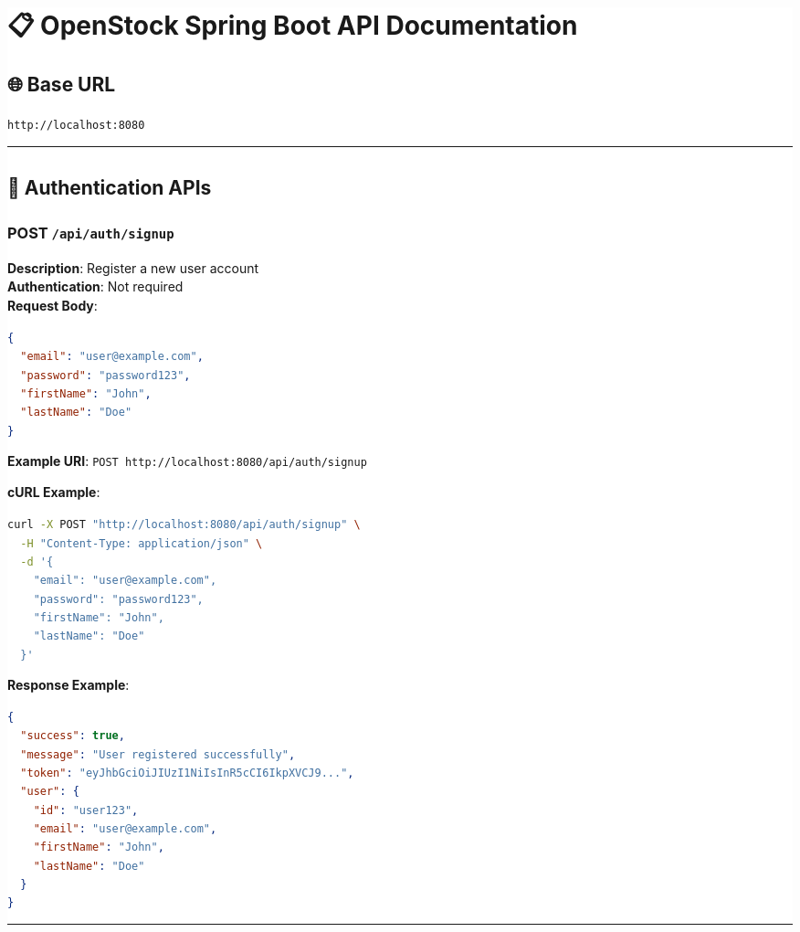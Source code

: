 # 📋 **OpenStock Spring Boot API Documentation**

## 🌐 **Base URL**
```
http://localhost:8080
```

---

## 🔐 **Authentication APIs**

### **POST** `/api/auth/signup`
**Description**: Register a new user account  
**Authentication**: Not required  
**Request Body**:
```json
{
  "email": "user@example.com",
  "password": "password123",
  "firstName": "John",
  "lastName": "Doe"
}
```
**Example URI**: `POST http://localhost:8080/api/auth/signup`

**cURL Example**:
```bash
curl -X POST "http://localhost:8080/api/auth/signup" \
  -H "Content-Type: application/json" \
  -d '{
    "email": "user@example.com",
    "password": "password123",
    "firstName": "John",
    "lastName": "Doe"
  }'
```

**Response Example**:
```json
{
  "success": true,
  "message": "User registered successfully",
  "token": "eyJhbGciOiJIUzI1NiIsInR5cCI6IkpXVCJ9...",
  "user": {
    "id": "user123",
    "email": "user@example.com",
    "firstName": "John",
    "lastName": "Doe"
  }
}
```

---